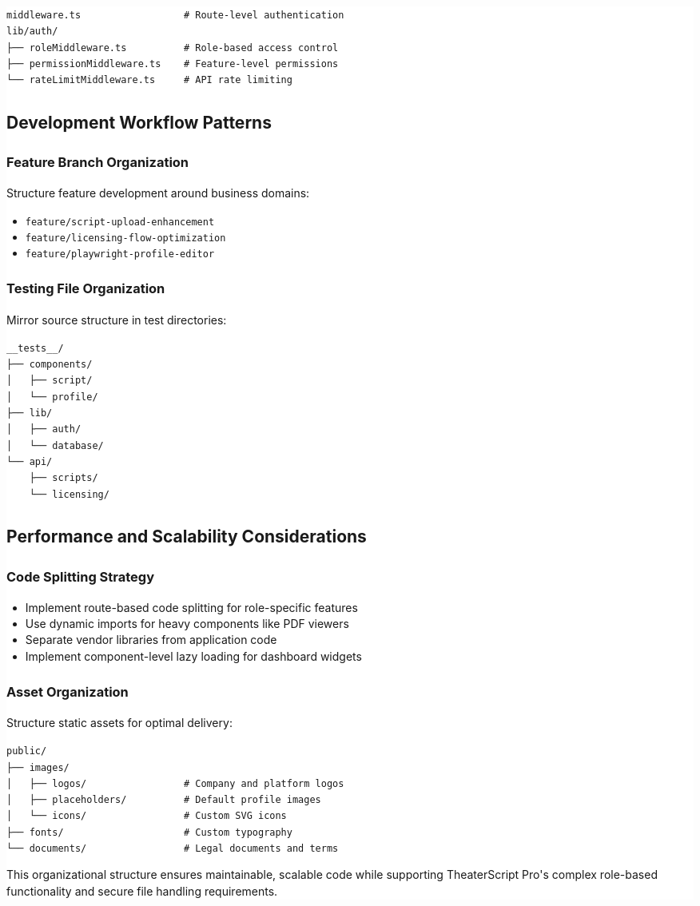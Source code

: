 ```
middleware.ts                  # Route-level authentication
lib/auth/
├── roleMiddleware.ts          # Role-based access control
├── permissionMiddleware.ts    # Feature-level permissions
└── rateLimitMiddleware.ts     # API rate limiting
```

## Development Workflow Patterns

### Feature Branch Organization
Structure feature development around business domains:
- `feature/script-upload-enhancement`
- `feature/licensing-flow-optimization`
- `feature/playwright-profile-editor`

### Testing File Organization
Mirror source structure in test directories:

```
__tests__/
├── components/
│   ├── script/
│   └── profile/
├── lib/
│   ├── auth/
│   └── database/
└── api/
    ├── scripts/
    └── licensing/
```

## Performance and Scalability Considerations

### Code Splitting Strategy
- Implement route-based code splitting for role-specific features
- Use dynamic imports for heavy components like PDF viewers
- Separate vendor libraries from application code
- Implement component-level lazy loading for dashboard widgets

### Asset Organization
Structure static assets for optimal delivery:

```
public/
├── images/
│   ├── logos/                 # Company and platform logos
│   ├── placeholders/          # Default profile images
│   └── icons/                 # Custom SVG icons
├── fonts/                     # Custom typography
└── documents/                 # Legal documents and terms
```

This organizational structure ensures maintainable, scalable code while supporting TheaterScript Pro's complex role-based functionality and secure file handling requirements.